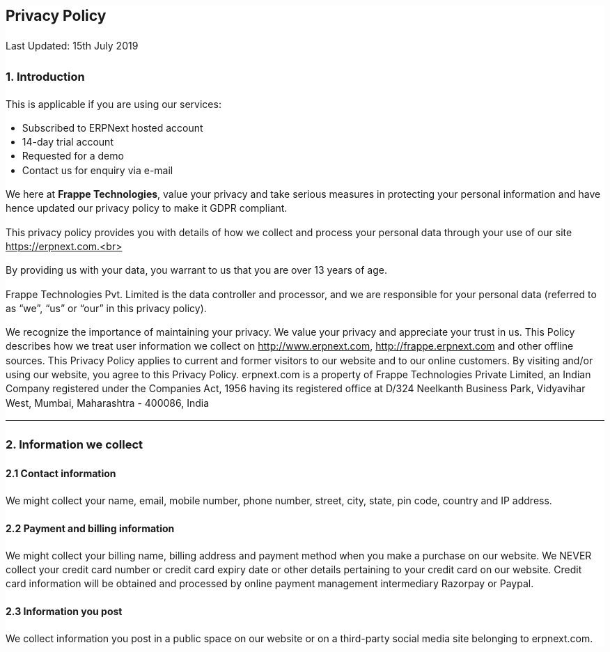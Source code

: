 <section class='top-section'>
    <h1>Privacy Policy</h1>
</section>

Last Updated: 15th July 2019

### 1. Introduction

This is applicable if you are using our services:

- Subscribed to ERPNext hosted account
- 14-day trial account
- Requested for a demo
- Contact us for enquiry via e-mail

We here at **Frappe Technologies**, value your privacy and take serious measures in protecting your personal information and have hence updated our privacy policy to make it GDPR compliant.

This privacy policy provides you with details of how we collect and process your personal data through your use of our site https://erpnext.com.<br>

By providing us with your data, you warrant to us that you are over 13 years of age.<br>

Frappe Technologies Pvt. Limited is the data controller and processor, and we are responsible for your personal data (referred to as “we”, “us” or “our” in this privacy policy).

We recognize the importance of maintaining your privacy. We value your privacy and appreciate your trust in us. This Policy describes how we treat user information we collect on http://www.erpnext.com, http://frappe.erpnext.com and other offline sources. This Privacy Policy applies to current and former visitors to our website and to our online customers. By visiting and/or using our website, you agree to this Privacy Policy.
erpnext.com is a property of Frappe Technologies Private Limited, an Indian Company registered under the Companies Act, 1956 having its registered office at D/324 Neelkanth Business Park, Vidyavihar West, Mumbai, Maharashtra - 400086, India

---

### 2. Information we collect

#### 2.1 Contact information

We might collect your name, email, mobile number, phone number, street, city, state, pin code, country and IP address.

#### 2.2 Payment and billing information

We might collect your billing name, billing address and payment method when you make a purchase on our website. We NEVER collect your credit card number or credit card expiry date or other details pertaining to your credit card on our website. Credit card information will be obtained and processed by online payment management intermediary Razorpay or Paypal.

#### 2.3 Information you post

We collect information you post in a public space on our website or on a third-party social media site belonging to erpnext.com.
